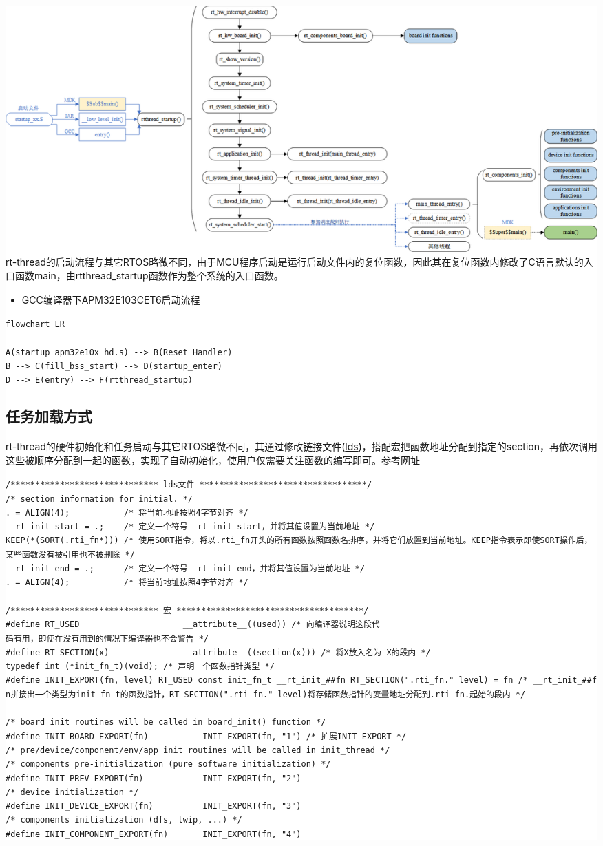 ![启动流程](./figures/rtt_startup.png)
rt-thread的启动流程与其它RTOS略微不同，由于MCU程序启动是运行启动文件内的复位函数，因此其在复位函数内修改了C语言默认的入口函数main，由rtthread_startup函数作为整个系统的入口函数。
- GCC编译器下APM32E103CET6启动流程

```mermaid
flowchart LR

A(startup_apm32e10x_hd.s) --> B(Reset_Handler) 
B --> C(fill_bss_start) --> D(startup_enter)
D --> E(entry) --> F(rtthread_startup)
```
## 任务加载方式
rt-thread的硬件初始化和任务启动与其它RTOS略微不同，其通过修改链接文件([lds](https://www.cnblogs.com/jianhua1992/p/16852784.html))，搭配宏把函数地址分配到指定的section，再依次调用这些被顺序分配到一起的函数，实现了自动初始化，使用户仅需要关注函数的编写即可。[参考网址](https://www.cnblogs.com/god-of-death/p/14863866.html)

```mermid
/****************************** lds文件 **********************************/
/* section information for initial. */
. = ALIGN(4);           /* 将当前地址按照4字节对齐 */
__rt_init_start = .;    /* 定义一个符号__rt_init_start，并将其值设置为当前地址 */
KEEP(*(SORT(.rti_fn*))) /* 使用SORT指令，将以.rti_fn开头的所有函数按照函数名排序，并将它们放置到当前地址。KEEP指令表示即使SORT操作后，某些函数没有被引用也不被删除 */
__rt_init_end = .;      /* 定义一个符号__rt_init_end，并将其值设置为当前地址 */
. = ALIGN(4);           /* 将当前地址按照4字节对齐 */

/****************************** 宏 **************************************/
#define RT_USED                     __attribute__((used)) /* 向编译器说明这段代
码有用，即使在没有用到的情况下编译器也不会警告 */
#define RT_SECTION(x)               __attribute__((section(x))) /* 将X放入名为 X的段内 */
typedef int (*init_fn_t)(void); /* 声明一个函数指针类型 */
#define INIT_EXPORT(fn, level) RT_USED const init_fn_t __rt_init_##fn RT_SECTION(".rti_fn." level) = fn /* __rt_init_##fn拼接出一个类型为init_fn_t的函数指针，RT_SECTION(".rti_fn." level)将存储函数指针的变量地址分配到.rti_fn.起始的段内 */

/* board init routines will be called in board_init() function */
#define INIT_BOARD_EXPORT(fn)           INIT_EXPORT(fn, "1") /* 扩展INIT_EXPORT */
/* pre/device/component/env/app init routines will be called in init_thread */
/* components pre-initialization (pure software initialization) */
#define INIT_PREV_EXPORT(fn)            INIT_EXPORT(fn, "2")
/* device initialization */
#define INIT_DEVICE_EXPORT(fn)          INIT_EXPORT(fn, "3")
/* components initialization (dfs, lwip, ...) */
#define INIT_COMPONENT_EXPORT(fn)       INIT_EXPORT(fn, "4")
```